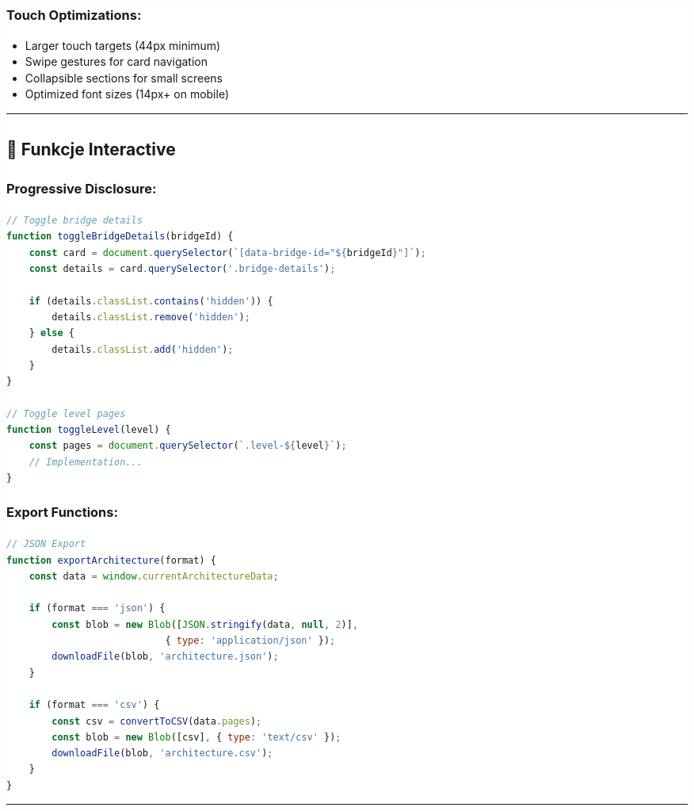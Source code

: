 ### **Touch Optimizations:**
- Larger touch targets (44px minimum)
- Swipe gestures for card navigation
- Collapsible sections for small screens
- Optimized font sizes (14px+ on mobile)

---

## 🔧 **Funkcje Interactive**

### **Progressive Disclosure:**

```javascript
// Toggle bridge details
function toggleBridgeDetails(bridgeId) {
    const card = document.querySelector(`[data-bridge-id="${bridgeId}"]`);
    const details = card.querySelector('.bridge-details');
    
    if (details.classList.contains('hidden')) {
        details.classList.remove('hidden');
    } else {
        details.classList.add('hidden');
    }
}

// Toggle level pages
function toggleLevel(level) {
    const pages = document.querySelector(`.level-${level}`);
    // Implementation...
}
```

### **Export Functions:**

```javascript
// JSON Export
function exportArchitecture(format) {
    const data = window.currentArchitectureData;
    
    if (format === 'json') {
        const blob = new Blob([JSON.stringify(data, null, 2)], 
                            { type: 'application/json' });
        downloadFile(blob, 'architecture.json');
    }
    
    if (format === 'csv') {
        const csv = convertToCSV(data.pages);
        const blob = new Blob([csv], { type: 'text/csv' });
        downloadFile(blob, 'architecture.csv');
    }
}
```

---